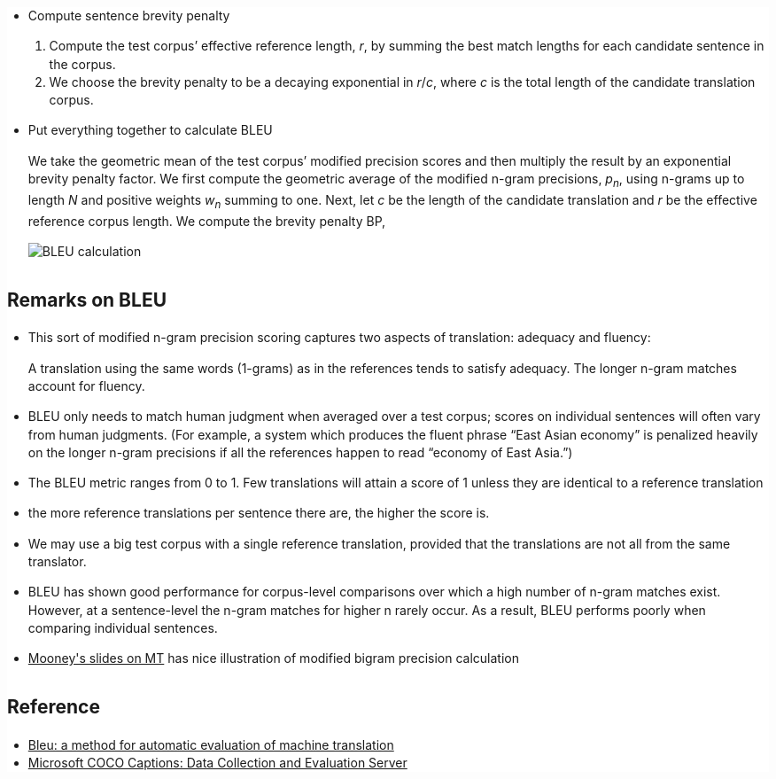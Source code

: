- Compute sentence brevity penalty

    1. Compute the test corpus’ effective reference length, $r$, by summing the best match lengths for each candidate sentence in the corpus. 
    2. We choose the brevity penalty to be a decaying exponential in $r/c$, where $c$ is the total length of the candidate translation corpus.

- Put everything together to calculate BLEU

    We take the geometric mean of the test corpus’ modified precision scores and then multiply the result by an exponential brevity penalty factor.
    We first compute the geometric average of the modified n-gram precisions, $p_n$, using n-grams up to length $N$ and positive weights $w_n$ summing to one.
    Next, let $c$ be the length of the candidate translation and $r$ be the effective reference corpus length. We compute the brevity penalty BP,

    ![BLEU calculation]({filename}/images/bleu-calc.png) 


## Remarks on BLEU

- This sort of modified n-gram precision scoring captures two aspects of translation: adequacy and fluency:

    A translation using the same words (1-grams) as in the references tends to satisfy adequacy. The longer n-gram matches account for fluency. 

- BLEU only needs to match human judgment when averaged over a test corpus; scores on individual sentences will often vary from human judgments.
(For example, a system which produces the fluent phrase “East Asian economy” is penalized heavily on the longer n-gram precisions if all the references happen to read “economy of East Asia.”)

- The BLEU metric ranges from 0 to 1. Few translations will attain a score of 1 unless they are identical to a reference translation
- the more reference translations per sentence there are, the higher the score is.
- We may use a big test corpus with a single reference translation, provided that the translations are not all from the same translator.
- BLEU has shown good performance for corpus-level comparisons over which a high number of n-gram matches exist. However, at a sentence-level the
n-gram matches for higher n rarely occur. As a result, BLEU performs poorly when comparing individual sentences.
- [Mooney's slides on MT](https://www.cs.utexas.edu/~mooney/cs388/slides/mt.ppt) has nice illustration of modified bigram precision
calculation

## Reference

- [Bleu: a method for automatic evaluation of machine translation](https://www.aclweb.org/anthology/P02-1040.pdf)
- [Microsoft COCO Captions: Data Collection and Evaluation Server](https://arxiv.org/pdf/1504.00325.pdf)